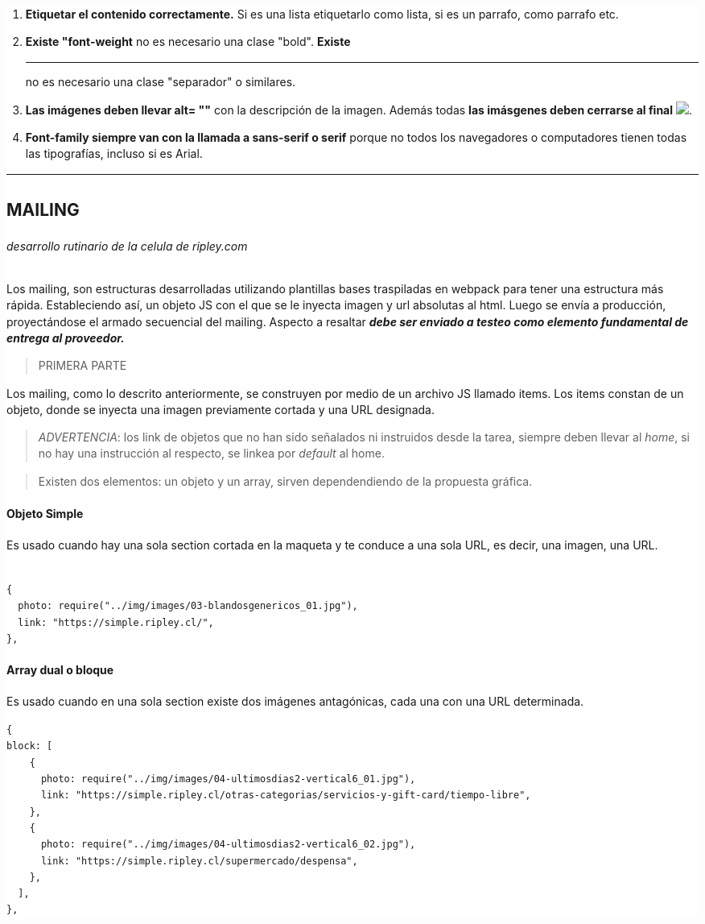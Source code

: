 1. **Etiquetar el contenido correctamente.** Si es una lista etiquetarlo como lista, si es un parrafo, como parrafo etc.

2. **Existe "font-weight** no es necesario una clase "bold". **Existe <hr>** no es necesario una clase "separador" o similares.

3. **Las imágenes deben llevar alt= ""** con la descripción de la imagen. Además todas **las imásgenes deben cerrarse al final** <img src=" alt="/>.

4. **Font-family siempre van con la llamada a sans-serif o serif** porque no todos los navegadores o computadores tienen todas las tipografías, incluso si es Arial.

---

## MAILING

###### desarrollo rutinario de la celula de ripley.com

Los mailing, son estructuras desarrolladas utilizando plantillas bases traspiladas en webpack para tener una estructura más rápida. Estableciendo así, un objeto JS con el que se le inyecta imagen y url absolutas al html. Luego se envía a producción, proyectándose el armado secuencial del mailing.
Aspecto a resaltar **_debe ser enviado a testeo como elemento fundamental de entrega al proveedor._**

> PRIMERA PARTE

Los mailing, como lo descrito anteriormente, se construyen por medio de un archivo JS llamado items. Los items constan de un objeto, donde se inyecta una imagen previamente cortada y una URL designada.

> _ADVERTENCIA_: los link de objetos que no han sido señalados ni instruidos desde la tarea, siempre deben llevar al _home_, si no hay una instrucción al respecto, se linkea por _default_ al home.

> Existen dos elementos: un objeto y un array, sirven dependendiendo de la propuesta gráfica.

#### Objeto Simple

Es usado cuando hay una sola section cortada en la maqueta y te conduce a una sola URL, es decir, una imagen, una URL.

```

{
  photo: require("../img/images/03-blandosgenericos_01.jpg"),
  link: "https://simple.ripley.cl/",
},

```

#### Array dual o bloque

Es usado cuando en una sola section existe dos imágenes antagónicas, cada una con una URL determinada.

```
{
block: [
    {
      photo: require("../img/images/04-ultimosdias2-vertical6_01.jpg"),
      link: "https://simple.ripley.cl/otras-categorias/servicios-y-gift-card/tiempo-libre",
    },
    {
      photo: require("../img/images/04-ultimosdias2-vertical6_02.jpg"),
      link: "https://simple.ripley.cl/supermercado/despensa",
    },
  ],
},

```
